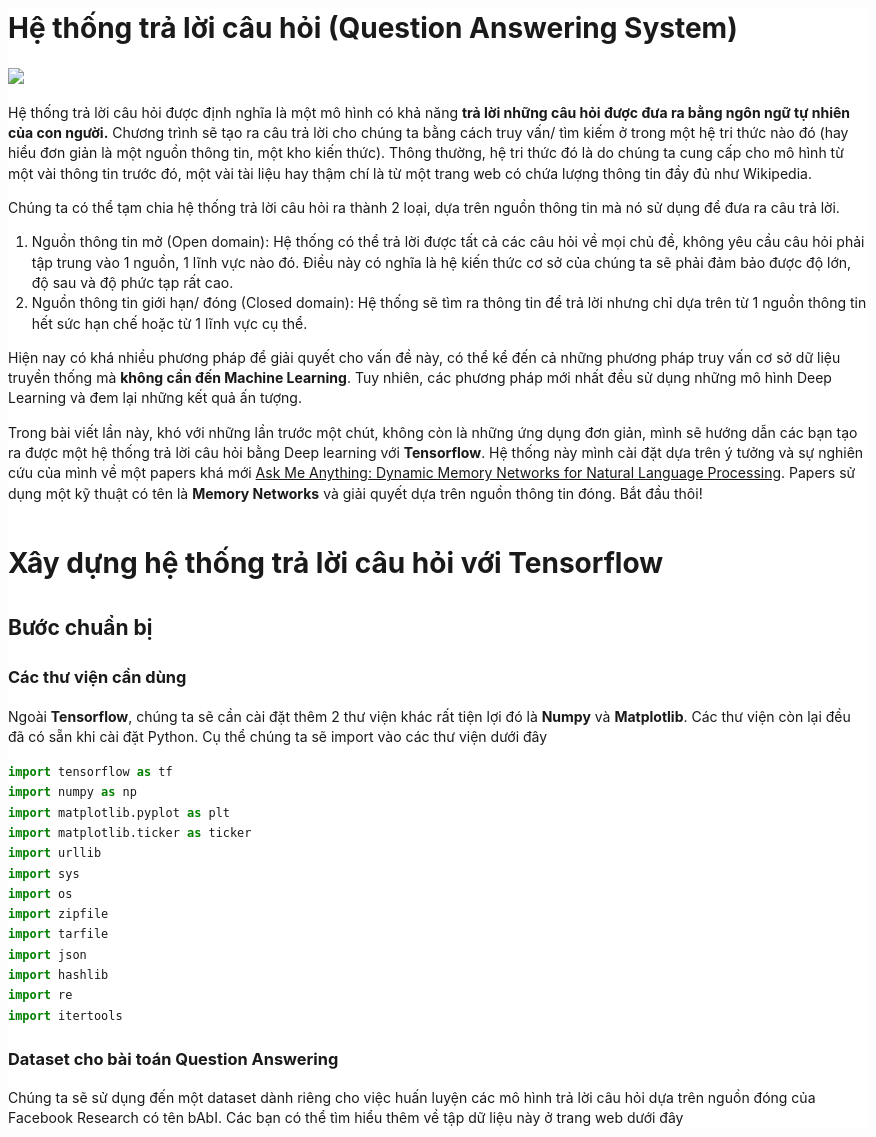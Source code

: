 # Hệ thống trả lời câu hỏi (Question Answering System)
![](https://images.viblo.asia/7fb076b9-17d5-44e0-9292-f056f3df9691.gif)

Hệ thống trả lời câu hỏi được định nghĩa là một mô hình có khả năng **trả lời những câu hỏi được đưa ra bằng ngôn ngữ tự nhiên của con người.** Chương trình sẽ tạo ra câu trả lời cho chúng ta bằng cách truy vấn/ tìm kiếm ở trong một hệ tri thức nào đó (hay hiểu đơn giản là một nguồn thông tin, một kho kiến thức). Thông thường, hệ tri thức đó là do chúng ta cung cấp cho mô hình từ một vài thông tin trước đó, một vài tài liệu hay thậm chí là từ một trang web có chứa lượng thông tin đầy đủ như Wikipedia.

Chúng ta có thể tạm chia hệ thống trả lời câu hỏi ra thành 2 loại, dựa trên nguồn thông tin mà nó sử dụng để đưa ra câu trả lời.
<br>
1. Nguồn thông tin mở (Open domain): Hệ thống có thể trả lời được tất cả các câu hỏi về mọi chủ đề, không yêu cầu câu hỏi phải tập trung vào 1 nguồn, 1 lĩnh vực nào đó. Điều này có nghĩa là hệ kiến thức cơ sở của chúng ta sẽ phải đảm bảo được độ lớn, độ sau và độ phức tạp rất cao.
2. Nguồn thông tin giới hạn/ đóng (Closed domain): Hệ thống sẽ tìm ra thông tin để trả lời nhưng chỉ dựa trên từ 1 nguồn thông tin hết sức hạn chế hoặc từ 1 lĩnh vực cụ thể.

Hiện nay có khá nhiều phương pháp để giải quyết  cho vấn đề này, có thể kể đến cả những phương pháp truy vấn cơ sở dữ liệu truyền thống mà **không cần đến Machine Learning**. Tuy nhiên, các phương pháp mới nhất đều sử dụng những mô hình Deep Learning và đem lại những kết quả ấn tượng.

Trong bài viết lần này, khó với những lần trước một chút, không còn là những ứng dụng đơn giản, mình sẽ hướng dẫn các bạn tạo ra được một hệ thống trả lời câu hỏi bằng Deep learning với **Tensorflow**. Hệ thống này mình cài đặt dựa trên ý tưởng  và sự nghiên cứu của mình về một papers khá mới [Ask Me Anything: Dynamic Memory Networks for Natural Language Processing](http://proceedings.mlr.press/v48/kumar16.pdf). Papers sử dụng một kỹ thuật có tên là **Memory Networks** và giải quyết dựa trên nguồn thông tin đóng. Bắt đầu thôi! 

# Xây dựng hệ thống trả lời câu hỏi với Tensorflow
## Bước chuẩn bị
### Các thư viện cần dùng
Ngoài **Tensorflow**, chúng ta sẽ cần cài đặt thêm 2 thư viện khác rất tiện lợi đó là **Numpy** và **Matplotlib**. Các thư viện còn lại đều đã có sẵn khi cài đặt Python. Cụ thể chúng ta sẽ import vào các thư viện dưới đây
```python
import tensorflow as tf
import numpy as np
import matplotlib.pyplot as plt
import matplotlib.ticker as ticker
import urllib
import sys
import os
import zipfile
import tarfile
import json 
import hashlib
import re
import itertools
```
### Dataset cho bài toán Question Answering
Chúng ta sẽ sử dụng đến một dataset dành riêng cho việc huấn luyện các mô hình trả lời câu hỏi dựa trên nguồn đóng của Facebook Research có tên bAbI. Các bạn có thể tìm hiểu thêm về tập dữ liệu này ở trang web dưới đây
